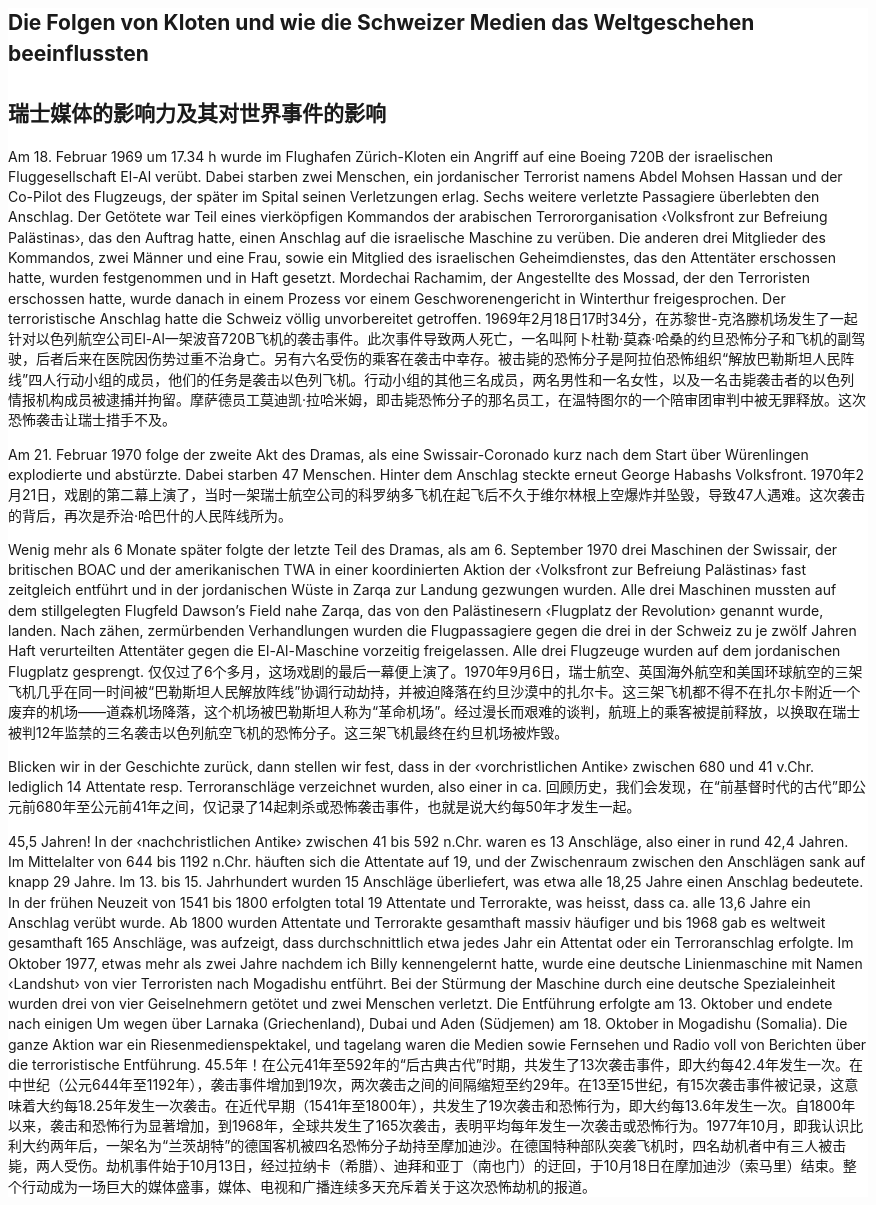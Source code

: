 ## Die Folgen von Kloten und wie die Schweizer Medien das Weltgeschehen beeinflussten
## 瑞士媒体的影响力及其对世界事件的影响

Am 18. Februar 1969 um 17.34 h wurde im Flughafen Zürich-Kloten ein Angriff auf eine Boeing 720B der israelischen Fluggesellschaft El-Al verübt. Dabei starben zwei Menschen, ein jordanischer Terrorist namens Abdel Mohsen Hassan und der Co-Pilot des Flugzeugs, der später im Spital seinen Verletzungen erlag. Sechs weitere verletzte Passagiere überlebten den Anschlag. Der Getötete war Teil eines vierköpfigen Kommandos der arabischen Terrororganisation ‹Volksfront zur Befreiung Palästinas›, das den Auftrag hatte, einen Anschlag auf die israelische Maschine zu verüben. Die anderen drei Mitglieder des Kommandos, zwei Männer und eine Frau, sowie ein Mitglied des israelischen Geheimdienstes, das den Attentäter erschossen hatte, wurden festgenommen und in Haft gesetzt. Mordechai Rachamim, der Angestellte des Mossad, der den Terroristen erschossen hatte, wurde danach in einem Prozess vor einem Geschworenengericht in Winterthur freigesprochen. Der terroristische Anschlag hatte die Schweiz völlig unvorbereitet getroffen.
1969年2月18日17时34分，在苏黎世-克洛滕机场发生了一起针对以色列航空公司El-Al一架波音720B飞机的袭击事件。此次事件导致两人死亡，一名叫阿卜杜勒·莫森·哈桑的约旦恐怖分子和飞机的副驾驶，后者后来在医院因伤势过重不治身亡。另有六名受伤的乘客在袭击中幸存。被击毙的恐怖分子是阿拉伯恐怖组织“解放巴勒斯坦人民阵线”四人行动小组的成员，他们的任务是袭击以色列飞机。行动小组的其他三名成员，两名男性和一名女性，以及一名击毙袭击者的以色列情报机构成员被逮捕并拘留。摩萨德员工莫迪凯·拉哈米姆，即击毙恐怖分子的那名员工，在温特图尔的一个陪审团审判中被无罪释放。这次恐怖袭击让瑞士措手不及。

Am 21. Februar 1970 folge der zweite Akt des Dramas, als eine Swissair-Coronado kurz nach dem Start über Würenlingen explodierte und abstürzte. Dabei starben 47 Menschen. Hinter dem Anschlag steckte erneut George Habashs Volksfront.
1970年2月21日，戏剧的第二幕上演了，当时一架瑞士航空公司的科罗纳多飞机在起飞后不久于维尔林根上空爆炸并坠毁，导致47人遇难。这次袭击的背后，再次是乔治·哈巴什的人民阵线所为。

Wenig mehr als 6 Monate später folgte der letzte Teil des Dramas, als am 6. September 1970 drei Maschinen der Swissair, der britischen BOAC und der amerikanischen TWA in einer koordinierten Aktion der ‹Volksfront zur Befreiung Palästinas› fast zeitgleich entführt und in der jordanischen Wüste in Zarqa zur Landung gezwungen wurden. Alle drei Maschinen mussten auf dem stillgelegten Flugfeld Dawson’s Field nahe Zarqa, das von den Palästinesern ‹Flugplatz der Revolution› genannt wurde, landen. Nach zähen, zermürbenden Verhandlungen wurden die Flugpassagiere gegen die drei in der Schweiz zu je zwölf Jahren Haft verurteilten Attentäter gegen die El-Al-Maschine vorzeitig freigelassen. Alle drei Flugzeuge wurden auf dem jordanischen Flugplatz gesprengt.
仅仅过了6个多月，这场戏剧的最后一幕便上演了。1970年9月6日，瑞士航空、英国海外航空和美国环球航空的三架飞机几乎在同一时间被“巴勒斯坦人民解放阵线”协调行动劫持，并被迫降落在约旦沙漠中的扎尔卡。这三架飞机都不得不在扎尔卡附近一个废弃的机场——道森机场降落，这个机场被巴勒斯坦人称为“革命机场”。经过漫长而艰难的谈判，航班上的乘客被提前释放，以换取在瑞士被判12年监禁的三名袭击以色列航空飞机的恐怖分子。这三架飞机最终在约旦机场被炸毁。

Blicken wir in der Geschichte zurück, dann stellen wir fest, dass in der ‹vorchristlichen Antike› zwischen 680 und 41 v.Chr. lediglich 14 Attentate resp. Terroranschläge verzeichnet wurden, also einer in ca.
回顾历史，我们会发现，在“前基督时代的古代”即公元前680年至公元前41年之间，仅记录了14起刺杀或恐怖袭击事件，也就是说大约每50年才发生一起。

45,5 Jahren! In der ‹nachchristlichen Antike› zwischen 41 bis 592 n.Chr. waren es 13 Anschläge, also einer in rund 42,4 Jahren. Im Mittelalter von 644 bis 1192 n.Chr. häuften sich die Attentate auf 19, und der Zwischenraum zwischen den Anschlägen sank auf knapp 29 Jahre. Im 13. bis 15. Jahrhundert wurden 15 Anschläge überliefert, was etwa alle 18,25 Jahre einen Anschlag bedeutete. In der frühen Neuzeit von 1541 bis 1800 erfolgten total 19 Attentate und Terrorakte, was heisst, dass ca. alle 13,6 Jahre ein Anschlag verübt wurde. Ab 1800 wurden Attentate und Terrorakte gesamthaft massiv häufiger und bis 1968 gab es weltweit gesamthaft 165 Anschläge, was aufzeigt, dass durchschnittlich etwa jedes Jahr ein Attentat oder ein Terroranschlag erfolgte. Im Oktober 1977, etwas mehr als zwei Jahre nachdem ich Billy kennengelernt hatte, wurde eine deutsche Linienmaschine mit Namen ‹Landshut› von vier Terroristen nach Mogadishu entführt. Bei der Stürmung der Maschine durch eine deutsche Spezialeinheit wurden drei von vier Geiselnehmern getötet und zwei Menschen verletzt. Die Entführung erfolgte am 13. Oktober und endete nach einigen Um wegen über Larnaka (Griechenland), Dubai und Aden (Südjemen) am 18. Oktober in Mogadishu (Somalia). Die ganze Aktion war ein Riesenmedienspektakel, und tagelang waren die Medien sowie Fernsehen und Radio voll von Berichten über die terroristische Entführung.
45.5年！在公元41年至592年的“后古典古代”时期，共发生了13次袭击事件，即大约每42.4年发生一次。在中世纪（公元644年至1192年），袭击事件增加到19次，两次袭击之间的间隔缩短至约29年。在13至15世纪，有15次袭击事件被记录，这意味着大约每18.25年发生一次袭击。在近代早期（1541年至1800年），共发生了19次袭击和恐怖行为，即大约每13.6年发生一次。自1800年以来，袭击和恐怖行为显著增加，到1968年，全球共发生了165次袭击，表明平均每年发生一次袭击或恐怖行为。1977年10月，即我认识比利大约两年后，一架名为“兰茨胡特”的德国客机被四名恐怖分子劫持至摩加迪沙。在德国特种部队突袭飞机时，四名劫机者中有三人被击毙，两人受伤。劫机事件始于10月13日，经过拉纳卡（希腊）、迪拜和亚丁（南也门）的迂回，于10月18日在摩加迪沙（索马里）结束。整个行动成为一场巨大的媒体盛事，媒体、电视和广播连续多天充斥着关于这次恐怖劫机的报道。
